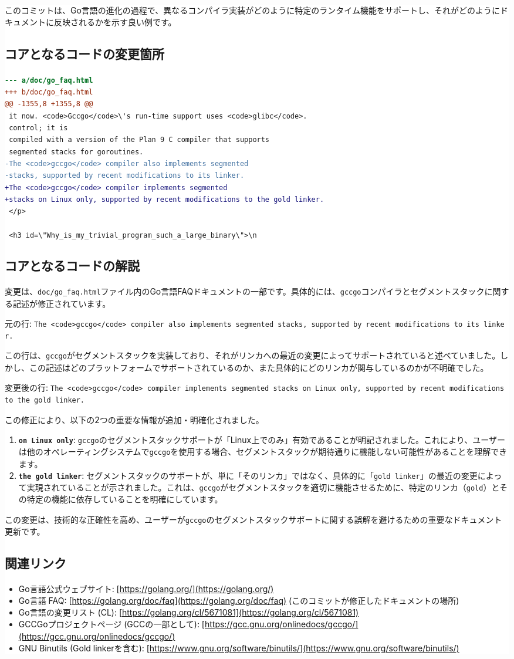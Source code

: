 このコミットは、Go言語の進化の過程で、異なるコンパイラ実装がどのように特定のランタイム機能をサポートし、それがどのようにドキュメントに反映されるかを示す良い例です。

## コアとなるコードの変更箇所

```diff
--- a/doc/go_faq.html
+++ b/doc/go_faq.html
@@ -1355,8 +1355,8 @@
 it now. <code>Gccgo</code>\'s run-time support uses <code>glibc</code>.
 control; it is
 compiled with a version of the Plan 9 C compiler that supports
 segmented stacks for goroutines.
-The <code>gccgo</code> compiler also implements segmented
-stacks, supported by recent modifications to its linker.
+The <code>gccgo</code> compiler implements segmented
+stacks on Linux only, supported by recent modifications to the gold linker.
 </p>
 
 <h3 id=\"Why_is_my_trivial_program_such_a_large_binary\">\n
```

## コアとなるコードの解説

変更は、`doc/go_faq.html`ファイル内のGo言語FAQドキュメントの一部です。具体的には、`gccgo`コンパイラとセグメントスタックに関する記述が修正されています。

元の行:
`The <code>gccgo</code> compiler also implements segmented stacks, supported by recent modifications to its linker.`

この行は、`gccgo`がセグメントスタックを実装しており、それがリンカへの最近の変更によってサポートされていると述べていました。しかし、この記述はどのプラットフォームでサポートされているのか、また具体的にどのリンカが関与しているのかが不明確でした。

変更後の行:
`The <code>gccgo</code> compiler implements segmented stacks on Linux only, supported by recent modifications to the gold linker.`

この修正により、以下の2つの重要な情報が追加・明確化されました。

1.  **`on Linux only`**: `gccgo`のセグメントスタックサポートが「Linux上でのみ」有効であることが明記されました。これにより、ユーザーは他のオペレーティングシステムで`gccgo`を使用する場合、セグメントスタックが期待通りに機能しない可能性があることを理解できます。
2.  **`the gold linker`**: セグメントスタックのサポートが、単に「そのリンカ」ではなく、具体的に「`gold linker`」の最近の変更によって実現されていることが示されました。これは、`gccgo`がセグメントスタックを適切に機能させるために、特定のリンカ（`gold`）とその特定の機能に依存していることを明確にしています。

この変更は、技術的な正確性を高め、ユーザーが`gccgo`のセグメントスタックサポートに関する誤解を避けるための重要なドキュメント更新です。

## 関連リンク

*   Go言語公式ウェブサイト: [https://golang.org/](https://golang.org/)
*   Go言語 FAQ: [https://golang.org/doc/faq](https://golang.org/doc/faq) (このコミットが修正したドキュメントの場所)
*   Go言語の変更リスト (CL): [https://golang.org/cl/5671081](https://golang.org/cl/5671081)
*   GCCGoプロジェクトページ (GCCの一部として): [https://gcc.gnu.org/onlinedocs/gccgo/](https://gcc.gnu.org/onlinedocs/gccgo/)
*   GNU Binutils (Gold linkerを含む): [https://www.gnu.org/software/binutils/](https://www.gnu.org/software/binutils/)
